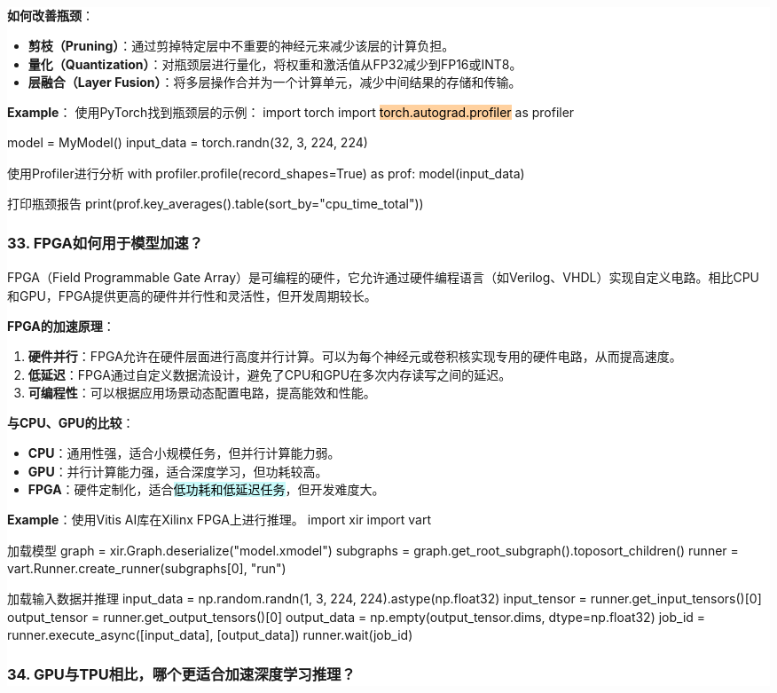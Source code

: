 **如何改善瓶颈**：

- **剪枝（Pruning）**：通过剪掉特定层中不重要的神经元来减少该层的计算负担。
- **量化（Quantization）**：对瓶颈层进行量化，将权重和激活值从FP32减少到FP16或INT8。
- **层融合（Layer Fusion）**：将多层操作合并为一个计算单元，减少中间结果的存储和传输。

**Example**： 使用PyTorch找到瓶颈层的示例：
import torch
import <mark style="background: #FFB86CA6;">torch.autograd.profiler</mark> as profiler

model = MyModel()
input_data = torch.randn(32, 3, 224, 224)

使用Profiler进行分析
with profiler.profile(record_shapes=True) as prof:
    model(input_data)

打印瓶颈报告
print(prof.key_averages().table(sort_by="cpu_time_total"))


### 33. **FPGA如何用于模型加速？**

FPGA（Field Programmable Gate Array）是可编程的硬件，它允许通过硬件编程语言（如Verilog、VHDL）实现自定义电路。相比CPU和GPU，FPGA提供更高的硬件并行性和灵活性，但开发周期较长。

**FPGA的加速原理**：

1. **硬件并行**：FPGA允许在硬件层面进行高度并行计算。可以为每个神经元或卷积核实现专用的硬件电路，从而提高速度。
2. **低延迟**：FPGA通过自定义数据流设计，避免了CPU和GPU在多次内存读写之间的延迟。
3. **可编程性**：可以根据应用场景动态配置电路，提高能效和性能。

**与CPU、GPU的比较**：

- **CPU**：通用性强，适合小规模任务，但并行计算能力弱。
- **GPU**：并行计算能力强，适合深度学习，但功耗较高。
- **FPGA**：硬件定制化，适合<mark style="background: #ABF7F7A6;">低功耗和低延迟任务</mark>，但开发难度大。

**Example**：使用Vitis AI库在Xilinx FPGA上进行推理。
import xir
import vart

加载模型
graph = xir.Graph.deserialize("model.xmodel")
subgraphs = graph.get_root_subgraph().toposort_children()
runner = vart.Runner.create_runner(subgraphs[0], "run")

加载输入数据并推理
input_data = np.random.randn(1, 3, 224, 224).astype(np.float32)
input_tensor = runner.get_input_tensors()[0]
output_tensor = runner.get_output_tensors()[0]
output_data = np.empty(output_tensor.dims, dtype=np.float32)
job_id = runner.execute_async([input_data], [output_data])
runner.wait(job_id)


### 34. **GPU与TPU相比，哪个更适合加速深度学习推理？**
